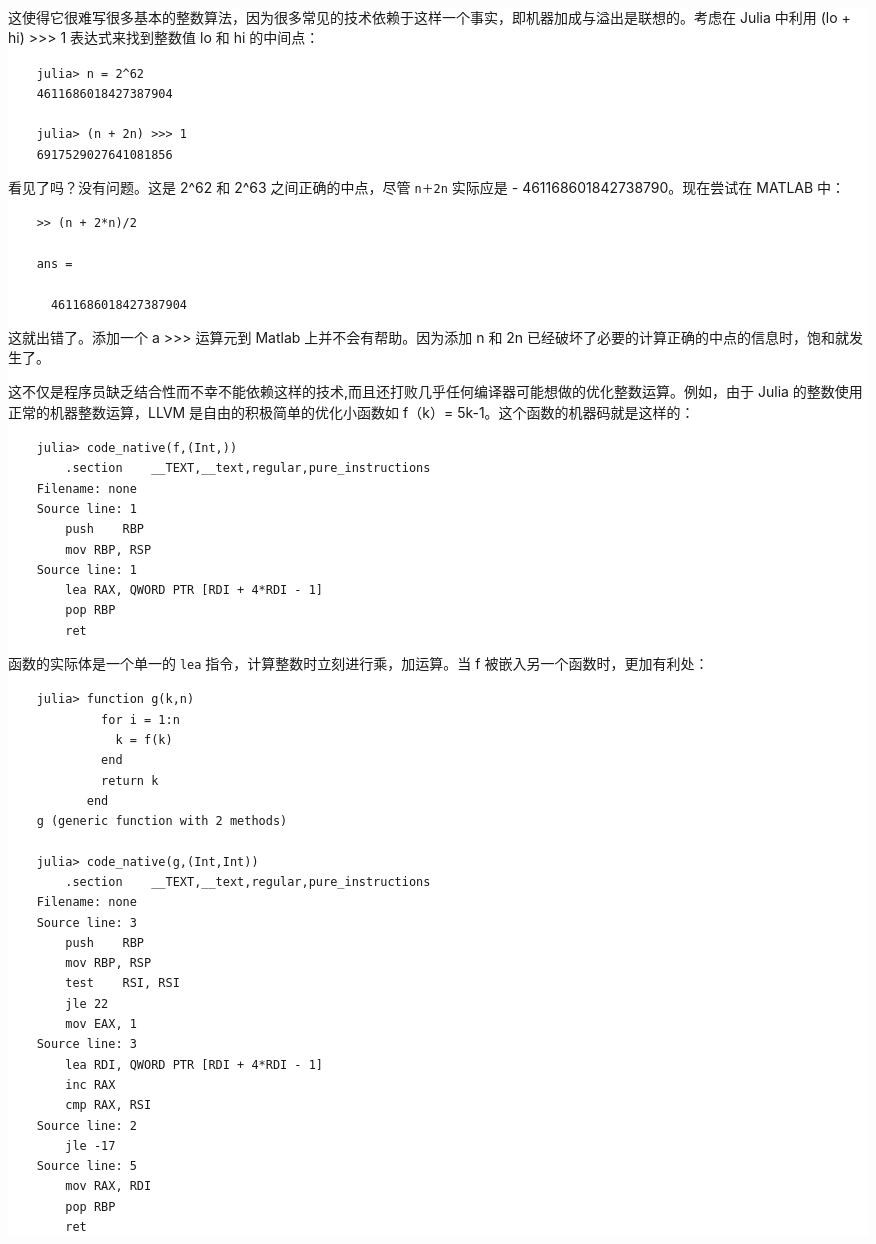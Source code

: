 这使得它很难写很多基本的整数算法，因为很多常见的技术依赖于这样一个事实，即机器加成与溢出是联想的。考虑在 Julia 中利用 (lo + hi) >>> 1 表达式来找到整数值 lo 和 hi 的中间点：

```
    julia> n = 2^62
    4611686018427387904

    julia> (n + 2n) >>> 1
    6917529027641081856
```

看见了吗？没有问题。这是 2^62 和 2^63 之间正确的中点，尽管 `n＋2n` 实际应是 - 461168601842738790。现在尝试在 MATLAB 中：

```
    >> (n + 2*n)/2

    ans =

      4611686018427387904
```

这就出错了。添加一个 a >>> 运算元到 Matlab 上并不会有帮助。因为添加 n 和 2n 已经破坏了必要的计算正确的中点的信息时，饱和就发生了。

这不仅是程序员缺乏结合性而不幸不能依赖这样的技术,而且还打败几乎任何编译器可能想做的优化整数运算。例如，由于 Julia 的整数使用正常的机器整数运算，LLVM 是自由的积极简单的优化小函数如 f（k）= 5k-1。这个函数的机器码就是这样的：

```
    julia> code_native(f,(Int,))
        .section    __TEXT,__text,regular,pure_instructions
    Filename: none
    Source line: 1
        push    RBP
        mov RBP, RSP
    Source line: 1
        lea RAX, QWORD PTR [RDI + 4*RDI - 1]
        pop RBP
        ret
```

函数的实际体是一个单一的 `lea` 指令，计算整数时立刻进行乘，加运算。当 f 被嵌入另一个函数时，更加有利处：

```
    julia> function g(k,n)
             for i = 1:n
               k = f(k)
             end
             return k
           end
    g (generic function with 2 methods)

    julia> code_native(g,(Int,Int))
        .section    __TEXT,__text,regular,pure_instructions
    Filename: none
    Source line: 3
        push    RBP
        mov RBP, RSP
        test    RSI, RSI
        jle 22
        mov EAX, 1
    Source line: 3
        lea RDI, QWORD PTR [RDI + 4*RDI - 1]
        inc RAX
        cmp RAX, RSI
    Source line: 2
        jle -17
    Source line: 5
        mov RAX, RDI
        pop RBP
        ret
```